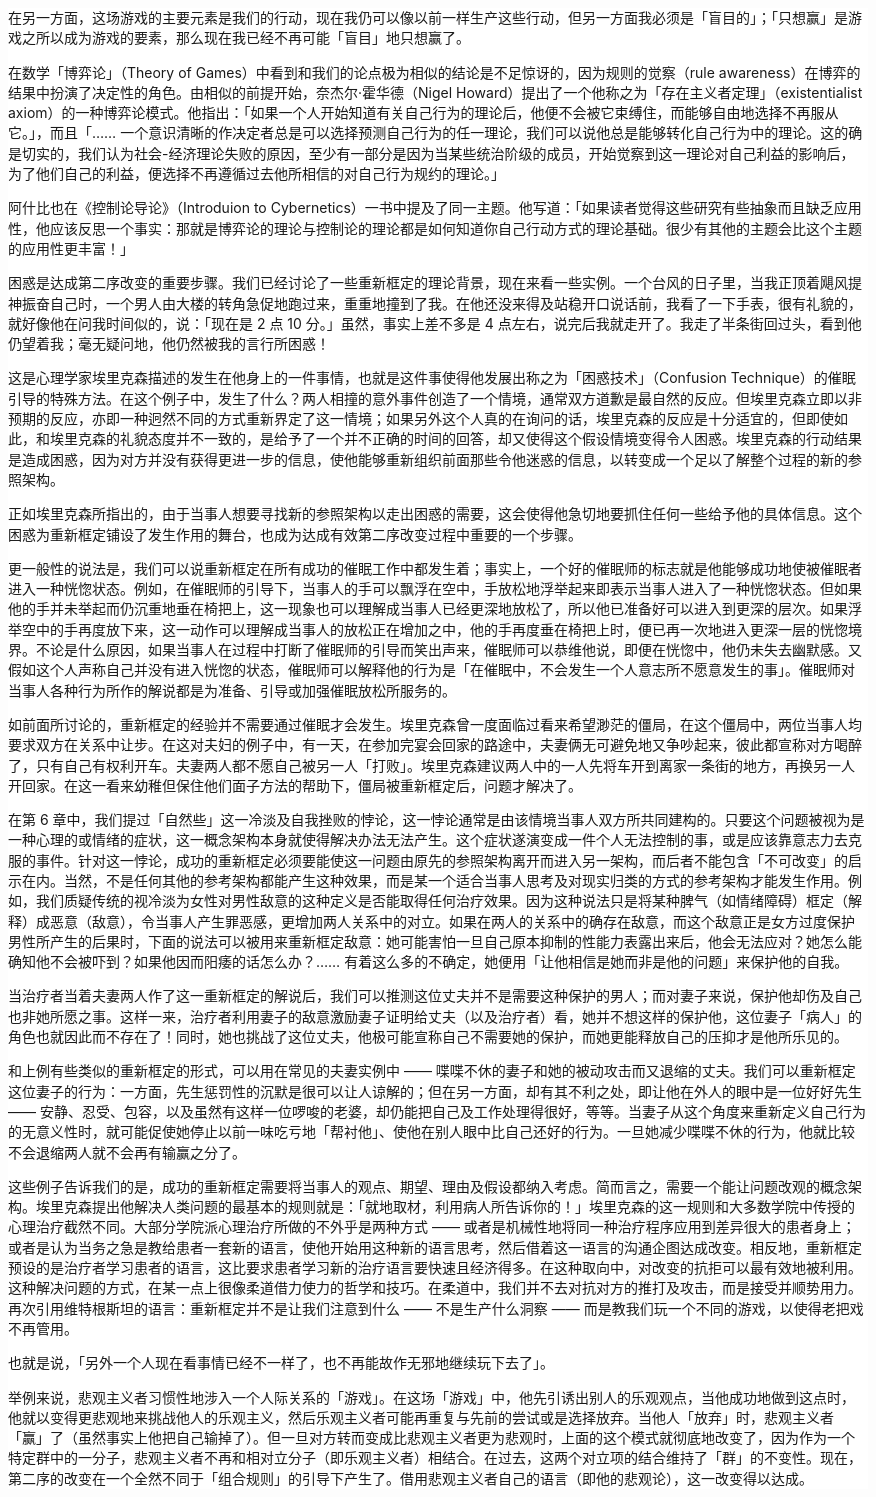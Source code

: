在另一方面，这场游戏的主要元素是我们的行动，现在我仍可以像以前一样生产这些行动，但另一方面我必须是「盲目的」；「只想赢」是游戏之所以成为游戏的要素，那么现在我已经不再可能「盲目」地只想赢了。

在数学「博弈论」（Theory of Games）中看到和我们的论点极为相似的结论是不足惊讶的，因为规则的觉察（rule awareness）在博弈的结果中扮演了决定性的角色。由相似的前提开始，奈杰尔·霍华德（Nigel Howard）提出了一个他称之为「存在主义者定理」（existentialist axiom）的一种博弈论模式。他指出：「如果一个人开始知道有关自己行为的理论后，他便不会被它束缚住，而能够自由地选择不再服从它。」，而且「…… 一个意识清晰的作决定者总是可以选择预测自己行为的任一理论，我们可以说他总是能够转化自己行为中的理论。这的确是切实的，我们认为社会-经济理论失败的原因，至少有一部分是因为当某些统治阶级的成员，开始觉察到这一理论对自己利益的影响后，为了他们自己的利益，便选择不再遵循过去他所相信的对自己行为规约的理论。」

阿什比也在《控制论导论》（Introduion to Cybernetics）一书中提及了同一主题。他写道：「如果读者觉得这些研究有些抽象而且缺乏应用性，他应该反思一个事实：那就是博弈论的理论与控制论的理论都是如何知道你自己行动方式的理论基础。很少有其他的主题会比这个主题的应用性更丰富！」

困惑是达成第二序改变的重要步骤。我们已经讨论了一些重新框定的理论背景，现在来看一些实例。一个台风的日子里，当我正顶着飓风提神振奋自己时，一个男人由大楼的转角急促地跑过来，重重地撞到了我。在他还没来得及站稳开口说话前，我看了一下手表，很有礼貌的，就好像他在问我时间似的，说：「现在是 2 点 10 分。」虽然，事实上差不多是 4 点左右，说完后我就走开了。我走了半条街回过头，看到他仍望着我；毫无疑问地，他仍然被我的言行所困惑！

这是心理学家埃里克森描述的发生在他身上的一件事情，也就是这件事使得他发展出称之为「困惑技术」（Confusion Technique）的催眠引导的特殊方法。在这个例子中，发生了什么？两人相撞的意外事件创造了一个情境，通常双方道歉是最自然的反应。但埃里克森立即以非预期的反应，亦即一种迥然不同的方式重新界定了这一情境；如果另外这个人真的在询问的话，埃里克森的反应是十分适宜的，但即使如此，和埃里克森的礼貌态度并不一致的，是给予了一个并不正确的时间的回答，却又使得这个假设情境变得令人困惑。埃里克森的行动结果是造成困惑，因为对方并没有获得更进一步的信息，使他能够重新组织前面那些令他迷惑的信息，以转变成一个足以了解整个过程的新的参照架构。

正如埃里克森所指出的，由于当事人想要寻找新的参照架构以走出困惑的需要，这会使得他急切地要抓住任何一些给予他的具体信息。这个困惑为重新框定铺设了发生作用的舞台，也成为达成有效第二序改变过程中重要的一个步骤。

更一般性的说法是，我们可以说重新框定在所有成功的催眠工作中都发生着；事实上，一个好的催眠师的标志就是他能够成功地使被催眠者进入一种恍惚状态。例如，在催眠师的引导下，当事人的手可以飘浮在空中，手放松地浮举起来即表示当事人进入了一种恍惚状态。但如果他的手并未举起而仍沉重地垂在椅把上，这一现象也可以理解成当事人已经更深地放松了，所以他已准备好可以进入到更深的层次。如果浮举空中的手再度放下来，这一动作可以理解成当事人的放松正在增加之中，他的手再度垂在椅把上时，便已再一次地进入更深一层的恍惚境界。不论是什么原因，如果当事人在过程中打断了催眠师的引导而笑出声来，催眠师可以恭维他说，即便在恍惚中，他仍未失去幽默感。又假如这个人声称自己并没有进入恍惚的状态，催眠师可以解释他的行为是「在催眠中，不会发生一个人意志所不愿意发生的事」。催眠师对当事人各种行为所作的解说都是为准备、引导或加强催眠放松所服务的。

如前面所讨论的，重新框定的经验并不需要通过催眠才会发生。埃里克森曾一度面临过看来希望渺茫的僵局，在这个僵局中，两位当事人均要求双方在关系中让步。在这对夫妇的例子中，有一天，在参加完宴会回家的路途中，夫妻俩无可避免地又争吵起来，彼此都宣称对方喝醉了，只有自己有权利开车。夫妻两人都不愿自己被另一人「打败」。埃里克森建议两人中的一人先将车开到离家一条街的地方，再换另一人开回家。在这一看来幼稚但保住他们面子方法的帮助下，僵局被重新框定后，问题才解决了。

在第 6 章中，我们提过「自然些」这一冷淡及自我挫败的悖论，这一悖论通常是由该情境当事人双方所共同建构的。只要这个问题被视为是一种心理的或情绪的症状，这一概念架构本身就使得解决办法无法产生。这个症状遂演变成一件个人无法控制的事，或是应该靠意志力去克服的事件。针对这一悖论，成功的重新框定必须要能使这一问题由原先的参照架构离开而进入另一架构，而后者不能包含「不可改变」的启示在内。当然，不是任何其他的参考架构都能产生这种效果，而是某一个适合当事人思考及对现实归类的方式的参考架构才能发生作用。例如，我们质疑传统的视冷淡为女性对男性敌意的这种定义是否能取得任何治疗效果。因为这种说法只是将某种脾气（如情绪障碍）框定（解释）成恶意（敌意），令当事人产生罪恶感，更增加两人关系中的对立。如果在两人的关系中的确存在敌意，而这个敌意正是女方过度保护男性所产生的后果时，下面的说法可以被用来重新框定敌意：她可能害怕一旦自己原本抑制的性能力表露出来后，他会无法应对？她怎么能确知他不会被吓到？如果他因而阳痿的话怎么办？…… 有着这么多的不确定，她便用「让他相信是她而非是他的问题」来保护他的自我。

当治疗者当着夫妻两人作了这一重新框定的解说后，我们可以推测这位丈夫并不是需要这种保护的男人；而对妻子来说，保护他却伤及自己也非她所愿之事。这样一来，治疗者利用妻子的敌意激励妻子证明给丈夫（以及治疗者）看，她并不想这样的保护他，这位妻子「病人」的角色也就因此而不存在了！同时，她也挑战了这位丈夫，他极可能宣称自己不需要她的保护，而她更能释放自己的压抑才是他所乐见的。

和上例有些类似的重新框定的形式，可以用在常见的夫妻实例中 —— 喋喋不休的妻子和她的被动攻击而又退缩的丈夫。我们可以重新框定这位妻子的行为：一方面，先生惩罚性的沉默是很可以让人谅解的；但在另一方面，却有其不利之处，即让他在外人的眼中是一位好好先生 —— 安静、忍受、包容，以及虽然有这样一位啰唆的老婆，却仍能把自己及工作处理得很好，等等。当妻子从这个角度来重新定义自己行为的无意义性时，就可能促使她停止以前一味吃亏地「帮衬他」、使他在别人眼中比自己还好的行为。一旦她减少喋喋不休的行为，他就比较不会退缩两人就不会再有输赢之分了。

这些例子告诉我们的是，成功的重新框定需要将当事人的观点、期望、理由及假设都纳入考虑。简而言之，需要一个能让问题改观的概念架构。埃里克森提出他解决人类问题的最基本的规则就是：「就地取材，利用病人所告诉你的！」埃里克森的这一规则和大多数学院中传授的心理治疗截然不同。大部分学院派心理治疗所做的不外乎是两种方式 —— 或者是机械性地将同一种治疗程序应用到差异很大的患者身上；或者是认为当务之急是教给患者一套新的语言，使他开始用这种新的语言思考，然后借着这一语言的沟通企图达成改变。相反地，重新框定预设的是治疗者学习患者的语言，这比要求患者学习新的治疗语言要快速且经济得多。在这种取向中，对改变的抗拒可以最有效地被利用。这种解决问题的方式，在某一点上很像柔道借力使力的哲学和技巧。在柔道中，我们并不去对抗对方的推打及攻击，而是接受并顺势用力。再次引用维特根斯坦的语言：重新框定并不是让我们注意到什么 —— 不是生产什么洞察 —— 而是教我们玩一个不同的游戏，以使得老把戏不再管用。

也就是说，「另外一个人现在看事情已经不一样了，也不再能故作无邪地继续玩下去了」。

举例来说，悲观主义者习惯性地涉入一个人际关系的「游戏」。在这场「游戏」中，他先引诱出别人的乐观观点，当他成功地做到这点时，他就以变得更悲观地来挑战他人的乐观主义，然后乐观主义者可能再重复与先前的尝试或是选择放弃。当他人「放弃」时，悲观主义者「赢」了（虽然事实上他把自己输掉了）。但一旦对方转而变成比悲观主义者更为悲观时，上面的这个模式就彻底地改变了，因为作为一个特定群中的一分子，悲观主义者不再和相对立分子（即乐观主义者）相结合。在过去，这两个对立项的结合维持了「群」的不变性。现在，第二序的改变在一个全然不同于「组合规则」的引导下产生了。借用悲观主义者自己的语言（即他的悲观论），这一改变得以达成。
